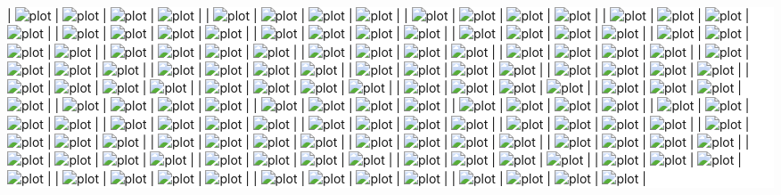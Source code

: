 | ![plot](event_11119608_map_3s.png) | ![plot](event_11119608_map_5s.png) | ![plot](event_11119608_map_10s.png) | ![plot](event_11119608_residuals.png) |
| ![plot](event_11130074_map_3s.png) | ![plot](event_11130074_map_5s.png) | ![plot](event_11130074_map_10s.png) | ![plot](event_11130074_residuals.png) |
| ![plot](event_11130152_map_3s.png) | ![plot](event_11130152_map_5s.png) | ![plot](event_11130152_map_10s.png) | ![plot](event_11130152_residuals.png) |
| ![plot](event_11132359_map_3s.png) | ![plot](event_11132359_map_5s.png) | ![plot](event_11132359_map_10s.png) | ![plot](event_11132359_residuals.png) |
| ![plot](event_11132733_map_3s.png) | ![plot](event_11132733_map_5s.png) | ![plot](event_11132733_map_10s.png) | ![plot](event_11132733_residuals.png) |
| ![plot](event_11137140_map_3s.png) | ![plot](event_11137140_map_5s.png) | ![plot](event_11137140_map_10s.png) | ![plot](event_11137140_residuals.png) |
| ![plot](event_11141646_map_3s.png) | ![plot](event_11141646_map_5s.png) | ![plot](event_11141646_map_10s.png) | ![plot](event_11141646_residuals.png) |
| ![plot](event_11150007_map_3s.png) | ![plot](event_11150007_map_5s.png) | ![plot](event_11150007_map_10s.png) | ![plot](event_11150007_residuals.png) |
| ![plot](event_11150478_map_3s.png) | ![plot](event_11150478_map_5s.png) | ![plot](event_11150478_map_10s.png) | ![plot](event_11150478_residuals.png) |
| ![plot](event_11151935_map_3s.png) | ![plot](event_11151935_map_5s.png) | ![plot](event_11151935_map_10s.png) | ![plot](event_11151935_residuals.png) |
| ![plot](event_11159470_map_3s.png) | ![plot](event_11159470_map_5s.png) | ![plot](event_11159470_map_10s.png) | ![plot](event_11159470_residuals.png) |
| ![plot](event_11165554_map_3s.png) | ![plot](event_11165554_map_5s.png) | ![plot](event_11165554_map_10s.png) | ![plot](event_11165554_residuals.png) |
| ![plot](event_11166184_map_3s.png) | ![plot](event_11166184_map_5s.png) | ![plot](event_11166184_map_10s.png) | ![plot](event_11166184_residuals.png) |
| ![plot](event_11167647_map_3s.png) | ![plot](event_11167647_map_5s.png) | ![plot](event_11167647_map_10s.png) | ![plot](event_11167647_residuals.png) |
| ![plot](event_11170345_map_3s.png) | ![plot](event_11170345_map_5s.png) | ![plot](event_11170345_map_10s.png) | ![plot](event_11170345_residuals.png) |
| ![plot](event_11172579_map_3s.png) | ![plot](event_11172579_map_5s.png) | ![plot](event_11172579_map_10s.png) | ![plot](event_11172579_residuals.png) |
| ![plot](event_11174166_map_3s.png) | ![plot](event_11174166_map_5s.png) | ![plot](event_11174166_map_10s.png) | ![plot](event_11174166_residuals.png) |
| ![plot](event_11177207_map_3s.png) | ![plot](event_11177207_map_5s.png) | ![plot](event_11177207_map_10s.png) | ![plot](event_11177207_residuals.png) |
| ![plot](event_11185558_map_3s.png) | ![plot](event_11185558_map_5s.png) | ![plot](event_11185558_map_10s.png) | ![plot](event_11185558_residuals.png) |
| ![plot](event_11186734_map_3s.png) | ![plot](event_11186734_map_5s.png) | ![plot](event_11186734_map_10s.png) | ![plot](event_11186734_residuals.png) |
| ![plot](event_11186896_map_3s.png) | ![plot](event_11186896_map_5s.png) | ![plot](event_11186896_map_10s.png) | ![plot](event_11186896_residuals.png) |
| ![plot](event_11186967_map_3s.png) | ![plot](event_11186967_map_5s.png) | ![plot](event_11186967_map_10s.png) | ![plot](event_11186967_residuals.png) |
| ![plot](event_11187630_map_3s.png) | ![plot](event_11187630_map_5s.png) | ![plot](event_11187630_map_10s.png) | ![plot](event_11187630_residuals.png) |
| ![plot](event_11192017_map_3s.png) | ![plot](event_11192017_map_5s.png) | ![plot](event_11192017_map_10s.png) | ![plot](event_11192017_residuals.png) |
| ![plot](event_11194408_map_3s.png) | ![plot](event_11194408_map_5s.png) | ![plot](event_11194408_map_10s.png) | ![plot](event_11194408_residuals.png) |
| ![plot](event_11195834_map_3s.png) | ![plot](event_11195834_map_5s.png) | ![plot](event_11195834_map_10s.png) | ![plot](event_11195834_residuals.png) |
| ![plot](event_11197308_map_3s.png) | ![plot](event_11197308_map_5s.png) | ![plot](event_11197308_map_10s.png) | ![plot](event_11197308_residuals.png) |
| ![plot](event_11200451_map_3s.png) | ![plot](event_11200451_map_5s.png) | ![plot](event_11200451_map_10s.png) | ![plot](event_11200451_residuals.png) |
| ![plot](event_11201972_map_3s.png) | ![plot](event_11201972_map_5s.png) | ![plot](event_11201972_map_10s.png) | ![plot](event_11201972_residuals.png) |
| ![plot](event_11203785_map_3s.png) | ![plot](event_11203785_map_5s.png) | ![plot](event_11203785_map_10s.png) | ![plot](event_11203785_residuals.png) |
| ![plot](event_11207743_map_3s.png) | ![plot](event_11207743_map_5s.png) | ![plot](event_11207743_map_10s.png) | ![plot](event_11207743_residuals.png) |
| ![plot](event_11208346_map_3s.png) | ![plot](event_11208346_map_5s.png) | ![plot](event_11208346_map_10s.png) | ![plot](event_11208346_residuals.png) |
| ![plot](event_11208406_map_3s.png) | ![plot](event_11208406_map_5s.png) | ![plot](event_11208406_map_10s.png) | ![plot](event_11208406_residuals.png) |
| ![plot](event_11212063_map_3s.png) | ![plot](event_11212063_map_5s.png) | ![plot](event_11212063_map_10s.png) | ![plot](event_11212063_residuals.png) |
| ![plot](event_11215885_map_3s.png) | ![plot](event_11215885_map_5s.png) | ![plot](event_11215885_map_10s.png) | ![plot](event_11215885_residuals.png) |
| ![plot](event_11217145_map_3s.png) | ![plot](event_11217145_map_5s.png) | ![plot](event_11217145_map_10s.png) | ![plot](event_11217145_residuals.png) |
| ![plot](event_11221158_map_3s.png) | ![plot](event_11221158_map_5s.png) | ![plot](event_11221158_map_10s.png) | ![plot](event_11221158_residuals.png) |
